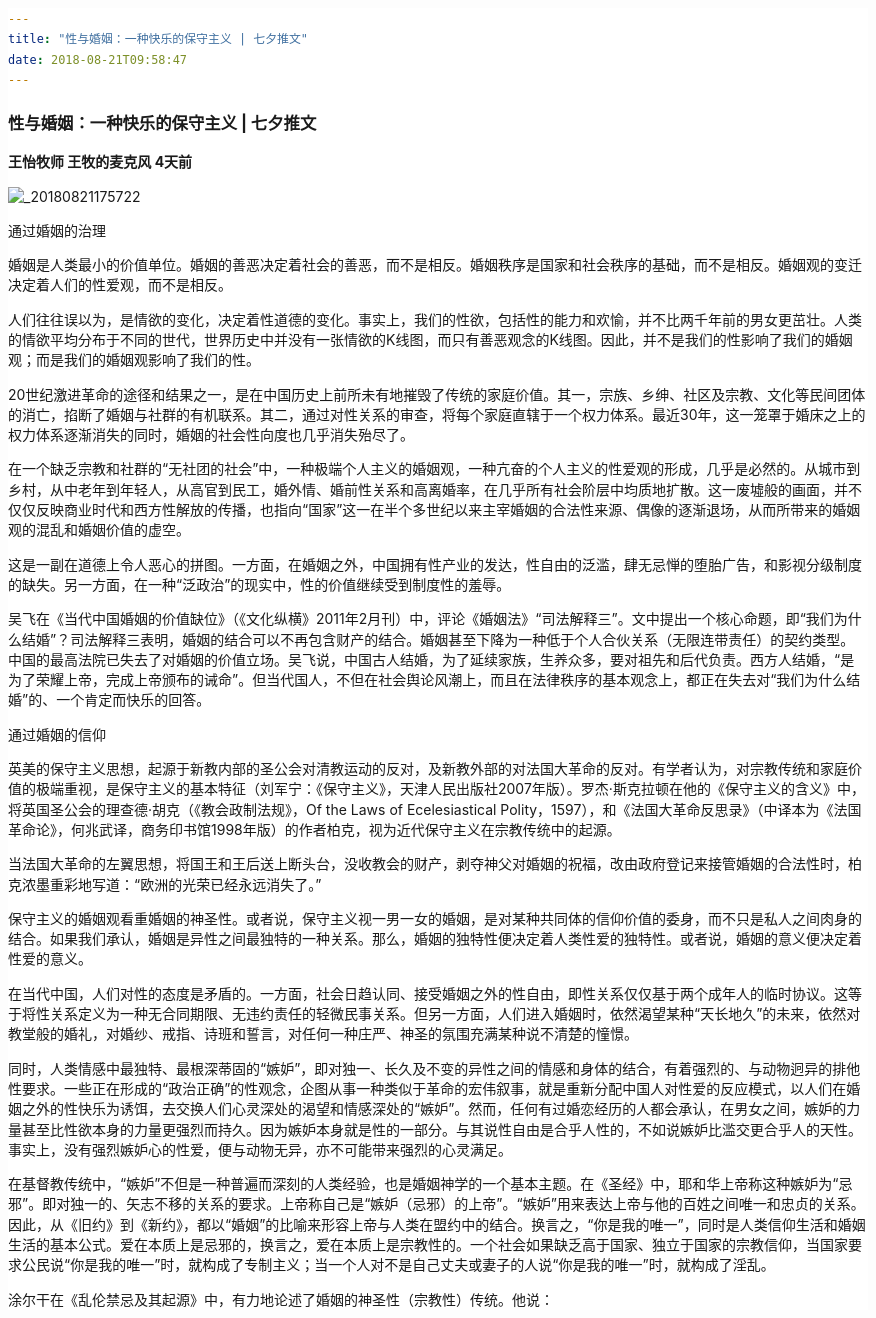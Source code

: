 ```yaml
---
title: "性与婚姻：一种快乐的保守主义 | 七夕推文"
date: 2018-08-21T09:58:47
---
```


### 性与婚姻：一种快乐的保守主义 | 七夕推文

**王怡牧师  王牧的麦克风  4天前**

![_20180821175722](https://user-images.githubusercontent.com/37917810/44395226-ca5d5c80-a56b-11e8-8cad-ff10bb3d2415.jpg)


通过婚姻的治理

婚姻是人类最小的价值单位。婚姻的善恶决定着社会的善恶，而不是相反。婚姻秩序是国家和社会秩序的基础，而不是相反。婚姻观的变迁决定着人们的性爱观，而不是相反。

人们往往误以为，是情欲的变化，决定着性道德的变化。事实上，我们的性欲，包括性的能力和欢愉，并不比两千年前的男女更茁壮。人类的情欲平均分布于不同的世代，世界历史中并没有一张情欲的K线图，而只有善恶观念的K线图。因此，并不是我们的性影响了我们的婚姻观；而是我们的婚姻观影响了我们的性。

20世纪激进革命的途径和结果之一，是在中国历史上前所未有地摧毁了传统的家庭价值。其一，宗族、乡绅、社区及宗教、文化等民间团体的消亡，掐断了婚姻与社群的有机联系。其二，通过对性关系的审查，将每个家庭直辖于一个权力体系。最近30年，这一笼罩于婚床之上的权力体系逐渐消失的同时，婚姻的社会性向度也几乎消失殆尽了。

在一个缺乏宗教和社群的“无社团的社会”中，一种极端个人主义的婚姻观，一种亢奋的个人主义的性爱观的形成，几乎是必然的。从城市到乡村，从中老年到年轻人，从高官到民工，婚外情、婚前性关系和高离婚率，在几乎所有社会阶层中均质地扩散。这一废墟般的画面，并不仅仅反映商业时代和西方性解放的传播，也指向“国家”这一在半个多世纪以来主宰婚姻的合法性来源、偶像的逐渐退场，从而所带来的婚姻观的混乱和婚姻价值的虚空。

这是一副在道德上令人恶心的拼图。一方面，在婚姻之外，中国拥有性产业的发达，性自由的泛滥，肆无忌惮的堕胎广告，和影视分级制度的缺失。另一方面，在一种“泛政治”的现实中，性的价值继续受到制度性的羞辱。

吴飞在《当代中国婚姻的价值缺位》（《文化纵横》2011年2月刊）中，评论《婚姻法》“司法解释三”。文中提出一个核心命题，即“我们为什么结婚”？司法解释三表明，婚姻的结合可以不再包含财产的结合。婚姻甚至下降为一种低于个人合伙关系（无限连带责任）的契约类型。中国的最高法院已失去了对婚姻的价值立场。吴飞说，中国古人结婚，为了延续家族，生养众多，要对祖先和后代负责。西方人结婚，“是为了荣耀上帝，完成上帝颁布的诫命”。但当代国人，不但在社会舆论风潮上，而且在法律秩序的基本观念上，都正在失去对“我们为什么结婚”的、一个肯定而快乐的回答。



通过婚姻的信仰

英美的保守主义思想，起源于新教内部的圣公会对清教运动的反对，及新教外部的对法国大革命的反对。有学者认为，对宗教传统和家庭价值的极端重视，是保守主义的基本特征（刘军宁：《保守主义》，天津人民出版社2007年版）。罗杰·斯克拉顿在他的《保守主义的含义》中，将英国圣公会的理查德·胡克（《教会政制法规》，Of the Laws of Ecelesiastical Polity，1597），和《法国大革命反思录》（中译本为《法国革命论》，何兆武译，商务印书馆1998年版）的作者柏克，视为近代保守主义在宗教传统中的起源。

当法国大革命的左翼思想，将国王和王后送上断头台，没收教会的财产，剥夺神父对婚姻的祝福，改由政府登记来接管婚姻的合法性时，柏克浓墨重彩地写道：“欧洲的光荣已经永远消失了。”

保守主义的婚姻观看重婚姻的神圣性。或者说，保守主义视一男一女的婚姻，是对某种共同体的信仰价值的委身，而不只是私人之间肉身的结合。如果我们承认，婚姻是异性之间最独特的一种关系。那么，婚姻的独特性便决定着人类性爱的独特性。或者说，婚姻的意义便决定着性爱的意义。

在当代中国，人们对性的态度是矛盾的。一方面，社会日趋认同、接受婚姻之外的性自由，即性关系仅仅基于两个成年人的临时协议。这等于将性关系定义为一种无合同期限、无违约责任的轻微民事关系。但另一方面，人们进入婚姻时，依然渴望某种“天长地久”的未来，依然对教堂般的婚礼，对婚纱、戒指、诗班和誓言，对任何一种庄严、神圣的氛围充满某种说不清楚的憧憬。

同时，人类情感中最独特、最根深蒂固的“嫉妒”，即对独一、长久及不变的异性之间的情感和身体的结合，有着强烈的、与动物迥异的排他性要求。一些正在形成的“政治正确”的性观念，企图从事一种类似于革命的宏伟叙事，就是重新分配中国人对性爱的反应模式，以人们在婚姻之外的性快乐为诱饵，去交换人们心灵深处的渴望和情感深处的“嫉妒”。然而，任何有过婚恋经历的人都会承认，在男女之间，嫉妒的力量甚至比性欲本身的力量更强烈而持久。因为嫉妒本身就是性的一部分。与其说性自由是合乎人性的，不如说嫉妒比滥交更合乎人的天性。事实上，没有强烈嫉妒心的性爱，便与动物无异，亦不可能带来强烈的心灵满足。

在基督教传统中，“嫉妒”不但是一种普遍而深刻的人类经验，也是婚姻神学的一个基本主题。在《圣经》中，耶和华上帝称这种嫉妒为“忌邪”。即对独一的、矢志不移的关系的要求。上帝称自己是“嫉妒（忌邪）的上帝”。“嫉妒”用来表达上帝与他的百姓之间唯一和忠贞的关系。因此，从《旧约》到《新约》，都以“婚姻”的比喻来形容上帝与人类在盟约中的结合。换言之，“你是我的唯一”，同时是人类信仰生活和婚姻生活的基本公式。爱在本质上是忌邪的，换言之，爱在本质上是宗教性的。一个社会如果缺乏高于国家、独立于国家的宗教信仰，当国家要求公民说“你是我的唯一”时，就构成了专制主义；当一个人对不是自己丈夫或妻子的人说“你是我的唯一”时，就构成了淫乱。

涂尔干在《乱伦禁忌及其起源》中，有力地论述了婚姻的神圣性（宗教性）传统。他说：

